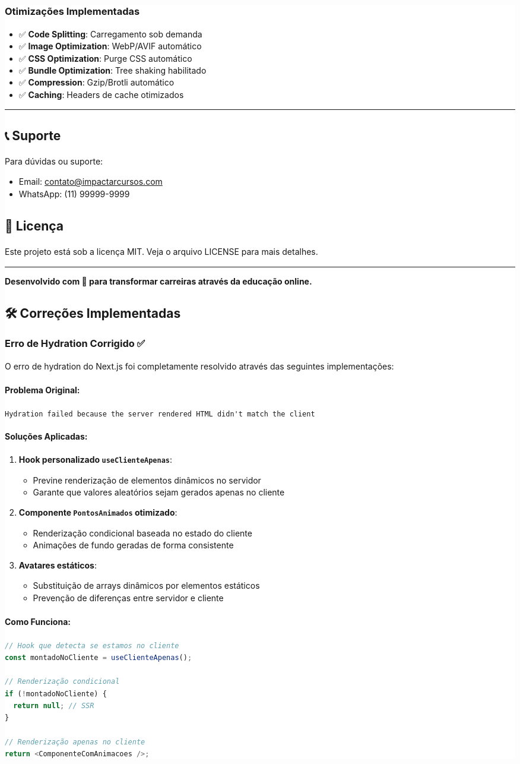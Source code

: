 ### Otimizações Implementadas
- ✅ **Code Splitting**: Carregamento sob demanda
- ✅ **Image Optimization**: WebP/AVIF automático
- ✅ **CSS Optimization**: Purge CSS automático
- ✅ **Bundle Optimization**: Tree shaking habilitado
- ✅ **Compression**: Gzip/Brotli automático
- ✅ **Caching**: Headers de cache otimizados

---

## 📞 Suporte

Para dúvidas ou suporte:
- Email: contato@impactarcursos.com
- WhatsApp: (11) 99999-9999

## 📄 Licença

Este projeto está sob a licença MIT. Veja o arquivo LICENSE para mais detalhes.

---

**Desenvolvido com 💚 para transformar carreiras através da educação online.**

## 🛠️ Correções Implementadas

### Erro de Hydration Corrigido ✅

O erro de hydration do Next.js foi completamente resolvido através das seguintes implementações:

#### Problema Original:
```
Hydration failed because the server rendered HTML didn't match the client
```

#### Soluções Aplicadas:

1. **Hook personalizado `useClienteApenas`**:
   - Previne renderização de elementos dinâmicos no servidor
   - Garante que valores aleatórios sejam gerados apenas no cliente

2. **Componente `PontosAnimados` otimizado**:
   - Renderização condicional baseada no estado do cliente
   - Animações de fundo geradas de forma consistente

3. **Avatares estáticos**:
   - Substituição de arrays dinâmicos por elementos estáticos
   - Prevenção de diferenças entre servidor e cliente

#### Como Funciona:
```typescript
// Hook que detecta se estamos no cliente
const montadoNoCliente = useClienteApenas();

// Renderização condicional
if (!montadoNoCliente) {
  return null; // SSR
}

// Renderização apenas no cliente
return <ComponenteComAnimacoes />;
```
